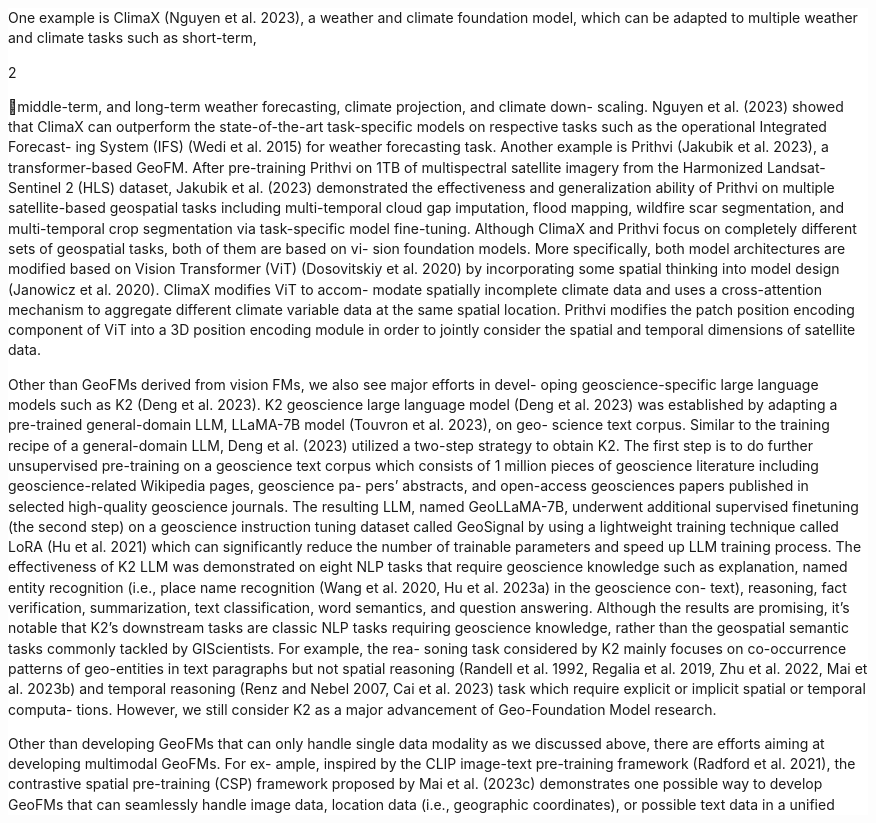 One example is ClimaX (Nguyen et al. 2023), a weather and climate foundation
model, which can be adapted to multiple weather and climate tasks such as short-term,

2

middle-term, and long-term weather forecasting, climate projection, and climate down-
scaling. Nguyen et al. (2023) showed that ClimaX can outperform the state-of-the-art
task-specific models on respective tasks such as the operational Integrated Forecast-
ing System (IFS) (Wedi et al. 2015) for weather forecasting task. Another example is
Prithvi (Jakubik et al. 2023), a transformer-based GeoFM. After pre-training Prithvi
on 1TB of multispectral satellite imagery from the Harmonized Landsat-Sentinel 2
(HLS) dataset, Jakubik et al. (2023) demonstrated the effectiveness and generalization
ability of Prithvi on multiple satellite-based geospatial tasks including multi-temporal
cloud gap imputation, flood mapping, wildfire scar segmentation, and multi-temporal
crop segmentation via task-specific model fine-tuning. Although ClimaX and Prithvi
focus on completely different sets of geospatial tasks, both of them are based on vi-
sion foundation models. More specifically, both model architectures are modified based
on Vision Transformer (ViT) (Dosovitskiy et al. 2020) by incorporating some spatial
thinking into model design (Janowicz et al. 2020). ClimaX modifies ViT to accom-
modate spatially incomplete climate data and uses a cross-attention mechanism to
aggregate different climate variable data at the same spatial location. Prithvi modifies
the patch position encoding component of ViT into a 3D position encoding module in
order to jointly consider the spatial and temporal dimensions of satellite data.

Other than GeoFMs derived from vision FMs, we also see major efforts in devel-
oping geoscience-specific large language models such as K2 (Deng et al. 2023). K2
geoscience large language model (Deng et al. 2023) was established by adapting a
pre-trained general-domain LLM, LLaMA-7B model (Touvron et al. 2023), on geo-
science text corpus. Similar to the training recipe of a general-domain LLM, Deng
et al. (2023) utilized a two-step strategy to obtain K2. The first step is to do further
unsupervised pre-training on a geoscience text corpus which consists of 1 million pieces
of geoscience literature including geoscience-related Wikipedia pages, geoscience pa-
pers’ abstracts, and open-access geosciences papers published in selected high-quality
geoscience journals. The resulting LLM, named GeoLLaMA-7B, underwent additional
supervised finetuning (the second step) on a geoscience instruction tuning dataset
called GeoSignal by using a lightweight training technique called LoRA (Hu et al.
2021) which can significantly reduce the number of trainable parameters and speed up
LLM training process. The effectiveness of K2 LLM was demonstrated on eight NLP
tasks that require geoscience knowledge such as explanation, named entity recognition
(i.e., place name recognition (Wang et al. 2020, Hu et al. 2023a) in the geoscience con-
text), reasoning, fact verification, summarization, text classification, word semantics,
and question answering. Although the results are promising, it’s notable that K2’s
downstream tasks are classic NLP tasks requiring geoscience knowledge, rather than
the geospatial semantic tasks commonly tackled by GIScientists. For example, the rea-
soning task considered by K2 mainly focuses on co-occurrence patterns of geo-entities
in text paragraphs but not spatial reasoning (Randell et al. 1992, Regalia et al. 2019,
Zhu et al. 2022, Mai et al. 2023b) and temporal reasoning (Renz and Nebel 2007,
Cai et al. 2023) task which require explicit or implicit spatial or temporal computa-
tions. However, we still consider K2 as a major advancement of Geo-Foundation Model
research.

Other than developing GeoFMs that can only handle single data modality as we
discussed above, there are efforts aiming at developing multimodal GeoFMs. For ex-
ample, inspired by the CLIP image-text pre-training framework (Radford et al. 2021),
the contrastive spatial pre-training (CSP) framework proposed by Mai et al. (2023c)
demonstrates one possible way to develop GeoFMs that can seamlessly handle image
data, location data (i.e., geographic coordinates), or possible text data in a unified
